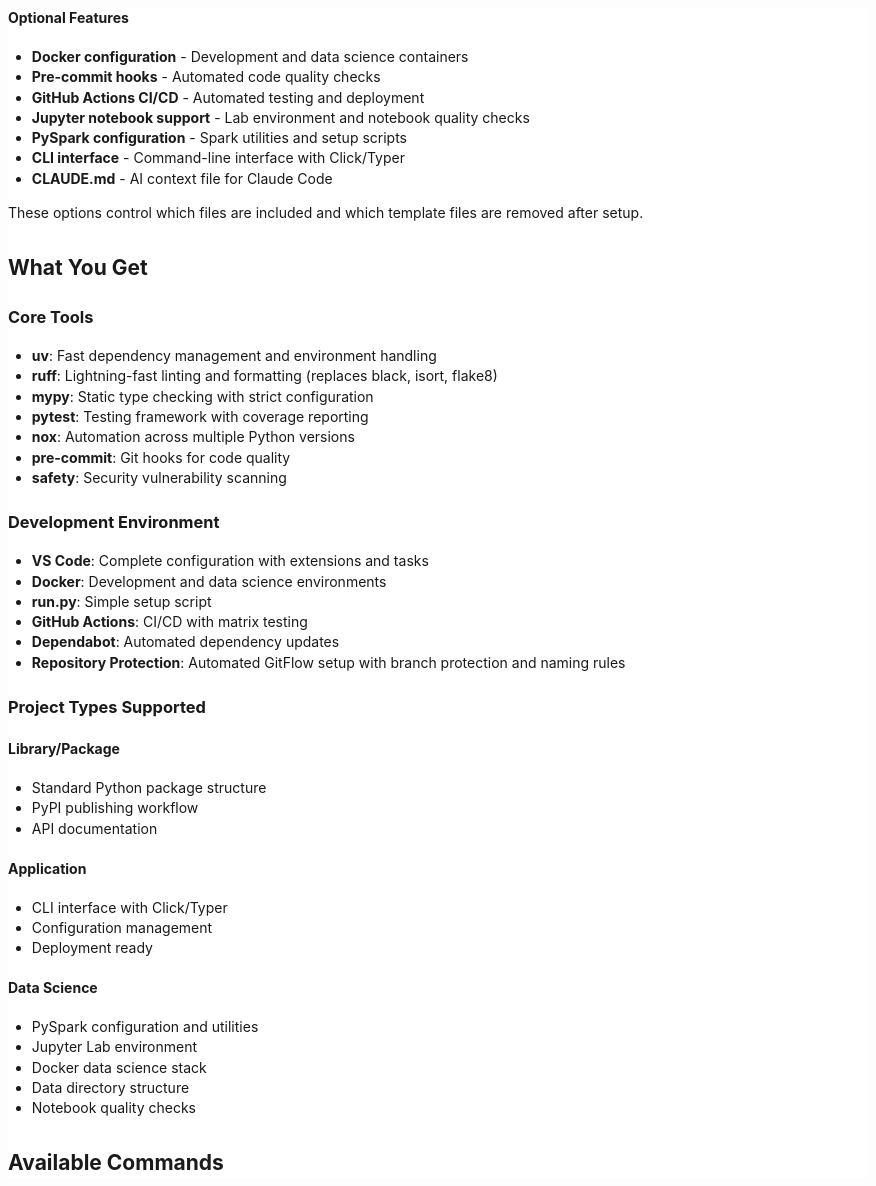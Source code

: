 #### Optional Features
- **Docker configuration** - Development and data science containers
- **Pre-commit hooks** - Automated code quality checks
- **GitHub Actions CI/CD** - Automated testing and deployment
- **Jupyter notebook support** - Lab environment and notebook quality checks
- **PySpark configuration** - Spark utilities and setup scripts
- **CLI interface** - Command-line interface with Click/Typer
- **CLAUDE.md** - AI context file for Claude Code

These options control which files are included and which template files are removed after setup.

## What You Get

### Core Tools
- **uv**: Fast dependency management and environment handling
- **ruff**: Lightning-fast linting and formatting (replaces black, isort, flake8)
- **mypy**: Static type checking with strict configuration
- **pytest**: Testing framework with coverage reporting
- **nox**: Automation across multiple Python versions
- **pre-commit**: Git hooks for code quality
- **safety**: Security vulnerability scanning

### Development Environment
- **VS Code**: Complete configuration with extensions and tasks
- **Docker**: Development and data science environments
- **run.py**: Simple setup script
- **GitHub Actions**: CI/CD with matrix testing
- **Dependabot**: Automated dependency updates
- **Repository Protection**: Automated GitFlow setup with branch protection and naming rules

### Project Types Supported

#### Library/Package
- Standard Python package structure
- PyPI publishing workflow
- API documentation

#### Application
- CLI interface with Click/Typer
- Configuration management
- Deployment ready

#### Data Science
- PySpark configuration and utilities
- Jupyter Lab environment
- Docker data science stack
- Data directory structure
- Notebook quality checks

## Available Commands
